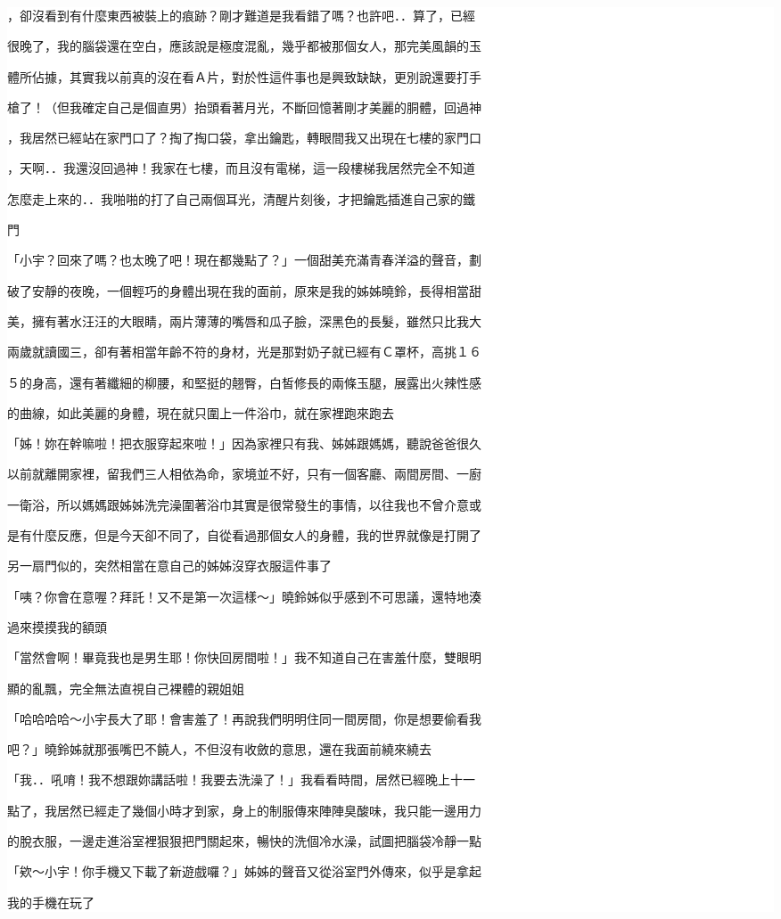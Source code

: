 ，卻沒看到有什麼東西被裝上的痕跡？剛才難道是我看錯了嗎？也許吧．．算了，已經

很晚了，我的腦袋還在空白，應該說是極度混亂，幾乎都被那個女人，那完美風韻的玉

體所佔據，其實我以前真的沒在看Ａ片，對於性這件事也是興致缺缺，更別說還要打手

槍了！（但我確定自己是個直男）抬頭看著月光，不斷回憶著剛才美麗的胴體，回過神

，我居然已經站在家門口了？掏了掏口袋，拿出鑰匙，轉眼間我又出現在七樓的家門口

，天啊．．我還沒回過神！我家在七樓，而且沒有電梯，這一段樓梯我居然完全不知道

怎麼走上來的．．我啪啪的打了自己兩個耳光，清醒片刻後，才把鑰匙插進自己家的鐵

門

「小宇？回來了嗎？也太晚了吧！現在都幾點了？」一個甜美充滿青春洋溢的聲音，劃

破了安靜的夜晚，一個輕巧的身體出現在我的面前，原來是我的姊姊曉鈴，長得相當甜

美，擁有著水汪汪的大眼睛，兩片薄薄的嘴唇和瓜子臉，深黑色的長髮，雖然只比我大

兩歲就讀國三，卻有著相當年齡不符的身材，光是那對奶子就已經有Ｃ罩杯，高挑１６

５的身高，還有著纖細的柳腰，和堅挺的翹臀，白皙修長的兩條玉腿，展露出火辣性感

的曲線，如此美麗的身體，現在就只圍上一件浴巾，就在家裡跑來跑去



「姊！妳在幹嘛啦！把衣服穿起來啦！」因為家裡只有我、姊姊跟媽媽，聽說爸爸很久

以前就離開家裡，留我們三人相依為命，家境並不好，只有一個客廳、兩間房間、一廚

一衛浴，所以媽媽跟姊姊洗完澡圍著浴巾其實是很常發生的事情，以往我也不曾介意或

是有什麼反應，但是今天卻不同了，自從看過那個女人的身體，我的世界就像是打開了

另一扇門似的，突然相當在意自己的姊姊沒穿衣服這件事了



「咦？你會在意喔？拜託！又不是第一次這樣～」曉鈴姊似乎感到不可思議，還特地湊

過來摸摸我的額頭

「當然會啊！畢竟我也是男生耶！你快回房間啦！」我不知道自己在害羞什麼，雙眼明

顯的亂飄，完全無法直視自己裸體的親姐姐

「哈哈哈哈～小宇長大了耶！會害羞了！再說我們明明住同一間房間，你是想要偷看我

吧？」曉鈴姊就那張嘴巴不饒人，不但沒有收斂的意思，還在我面前繞來繞去



「我．．吼唷！我不想跟妳講話啦！我要去洗澡了！」我看看時間，居然已經晚上十一

點了，我居然已經走了幾個小時才到家，身上的制服傳來陣陣臭酸味，我只能一邊用力

的脫衣服，一邊走進浴室裡狠狠把門關起來，暢快的洗個冷水澡，試圖把腦袋冷靜一點



「欸～小宇！你手機又下載了新遊戲囉？」姊姊的聲音又從浴室門外傳來，似乎是拿起

我的手機在玩了
